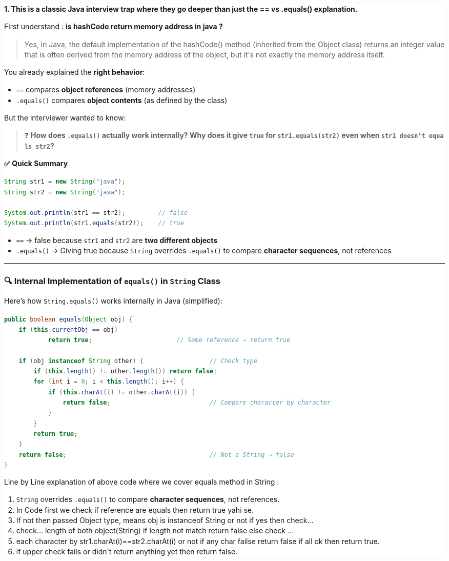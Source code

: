 
**1. This is a classic Java interview trap where they go deeper than just the == vs .equals() explanation.**


First understand : **is hashCode return memory address in java ?** 
> Yes, in Java, the default implementation of the hashCode() method (inherited from the Object class) returns an integer value that is often derived from the memory address of the object, but it's not exactly the memory address itself.

You already explained the **right behavior**:

* `==` compares **object references** (memory addresses)
* `.equals()` compares **object contents** (as defined by the class)

But the interviewer wanted to know:

> ❓ **How does `.equals()` actually work internally? Why does it give `true` for `str1.equals(str2)` even when `str1 doesn't equals str2`?**



**✅ Quick Summary**

```java
String str1 = new String("java");
String str2 = new String("java");

System.out.println(str1 == str2);         // false
System.out.println(str1.equals(str2));    // true
```

* `==` → false because `str1` and `str2` are **two different objects**
* `.equals()` → Giving true because `String` overrides `.equals()` to compare **character sequences**, not references

---

### 🔍 Internal Implementation of `equals()` in `String` Class

Here’s how `String.equals()` works internally in Java (simplified):

```java
public boolean equals(Object obj) {
    if (this.currentObj == obj)
            return true;                       // Same reference → return true

    if (obj instanceof String other) {                  // Check type 
        if (this.length() != other.length()) return false;
        for (int i = 0; i < this.length(); i++) {
            if (this.charAt(i) != other.charAt(i)) {
                return false;                           // Compare character by character
            }
        }
        return true;
    }
    return false;                                       // Not a String → false
}
```
Line by Line explanation of above code where we cover equals method in String : 
1.  `String` overrides `.equals()` to compare **character sequences**, not references.
2.  In Code first we check if reference are equals then return true yahi se.
3.  If not then passed Object type, means obj is instanceof String or not if yes then check...
4.  check... length of both object(String) if length not match return false else check ...
5.  each character by str1.charAt(i)==str2.charAt(i) or not if any char failse return false if all ok then return true.
6.  if upper check fails or didn't return anything yet then return false.
